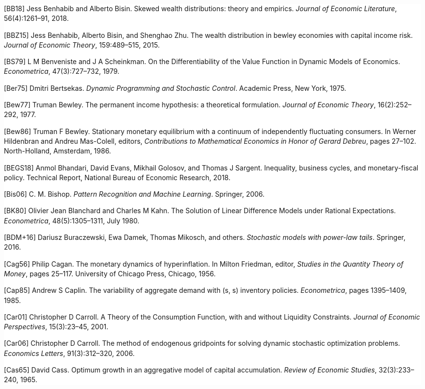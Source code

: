 <a id='benhabib2018skewed'></a>
\[BB18\] Jess Benhabib and Alberto Bisin. Skewed wealth distributions: theory and empirics. *Journal of Economic Literature*, 56(4):1261–91, 2018.

<a id='benhabib2015'></a>
\[BBZ15\] Jess Benhabib, Alberto Bisin, and Shenghao Zhu. The wealth distribution in bewley economies with capital income risk. *Journal of Economic Theory*, 159:489–515, 2015.

<a id='benvenistescheinkman1979'></a>
\[BS79\] L M Benveniste and J A Scheinkman. On the Differentiability of the Value Function in Dynamic Models of Economics. *Econometrica*, 47(3):727–732, 1979.

<a id='bertekas75'></a>
\[Ber75\] Dmitri Bertsekas. *Dynamic Programming and Stochastic Control*. Academic Press, New York, 1975.

<a id='bewley1977'></a>
\[Bew77\] Truman Bewley. The permanent income hypothesis: a theoretical formulation. *Journal of Economic Theory*, 16(2):252–292, 1977.

<a id='bewley86'></a>
\[Bew86\] Truman F Bewley. Stationary monetary equilibrium with a continuum of independently fluctuating consumers. In Werner Hildenbran and Andreu Mas-Colell, editors, *Contributions to Mathematical Economics in Honor of Gerard Debreu*, pages 27–102. North-Holland, Amsterdam, 1986.

<a id='bhandari2018inequality'></a>
\[BEGS18\] Anmol Bhandari, David Evans, Mikhail Golosov, and Thomas J Sargent. Inequality, business cycles, and monetary-fiscal policy. Technical Report, National Bureau of Economic Research, 2018.

<a id='bishop2006'></a>
\[Bis06\] C. M. Bishop. *Pattern Recognition and Machine Learning*. Springer, 2006.

<a id='blanchard-khan'></a>
\[BK80\] Olivier Jean Blanchard and Charles M Kahn. The Solution of Linear Difference Models under Rational Expectations. *Econometrica*, 48(5):1305–1311, July 1980.

<a id='buraczewski2016stochastic'></a>
\[BDM+16\] Dariusz Buraczewski, Ewa Damek, Thomas Mikosch, and others. *Stochastic models with power-law tails*. Springer, 2016.

<a id='cagan'></a>
\[Cag56\] Philip Cagan. The monetary dynamics of hyperinflation. In Milton Friedman, editor, *Studies in the Quantity Theory of Money*, pages 25–117. University of Chicago Press, Chicago, 1956.

<a id='caplin1985variability'></a>
\[Cap85\] Andrew S Caplin. The variability of aggregate demand with (s, s) inventory policies. *Econometrica*, pages 1395–1409, 1985.

<a id='carroll2001'></a>
\[Car01\] Christopher D Carroll. A Theory of the Consumption Function, with and without Liquidity Constraints. *Journal of Economic Perspectives*, 15(3):23–45, 2001.

<a id='carroll2006'></a>
\[Car06\] Christopher D Carroll. The method of endogenous gridpoints for solving dynamic stochastic optimization problems. *Economics Letters*, 91(3):312–320, 2006.

<a id='cass'></a>
\[Cas65\] David Cass. Optimum growth in an aggregative model of capital accumulation. *Review of Economic Studies*, 32(3):233–240, 1965.
